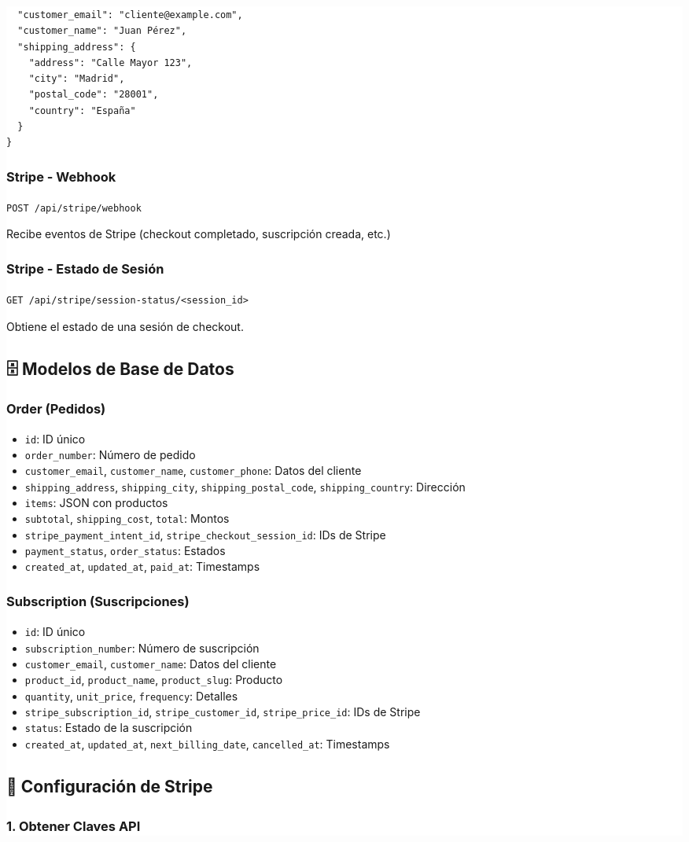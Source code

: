 ```
  "customer_email": "cliente@example.com",
  "customer_name": "Juan Pérez",
  "shipping_address": {
    "address": "Calle Mayor 123",
    "city": "Madrid",
    "postal_code": "28001",
    "country": "España"
  }
}
```

### Stripe - Webhook
```
POST /api/stripe/webhook
```
Recibe eventos de Stripe (checkout completado, suscripción creada, etc.)

### Stripe - Estado de Sesión
```
GET /api/stripe/session-status/<session_id>
```
Obtiene el estado de una sesión de checkout.

## 🗄️ Modelos de Base de Datos

### Order (Pedidos)
- `id`: ID único
- `order_number`: Número de pedido
- `customer_email`, `customer_name`, `customer_phone`: Datos del cliente
- `shipping_address`, `shipping_city`, `shipping_postal_code`, `shipping_country`: Dirección
- `items`: JSON con productos
- `subtotal`, `shipping_cost`, `total`: Montos
- `stripe_payment_intent_id`, `stripe_checkout_session_id`: IDs de Stripe
- `payment_status`, `order_status`: Estados
- `created_at`, `updated_at`, `paid_at`: Timestamps

### Subscription (Suscripciones)
- `id`: ID único
- `subscription_number`: Número de suscripción
- `customer_email`, `customer_name`: Datos del cliente
- `product_id`, `product_name`, `product_slug`: Producto
- `quantity`, `unit_price`, `frequency`: Detalles
- `stripe_subscription_id`, `stripe_customer_id`, `stripe_price_id`: IDs de Stripe
- `status`: Estado de la suscripción
- `created_at`, `updated_at`, `next_billing_date`, `cancelled_at`: Timestamps

## 🔐 Configuración de Stripe

### 1. Obtener Claves API

